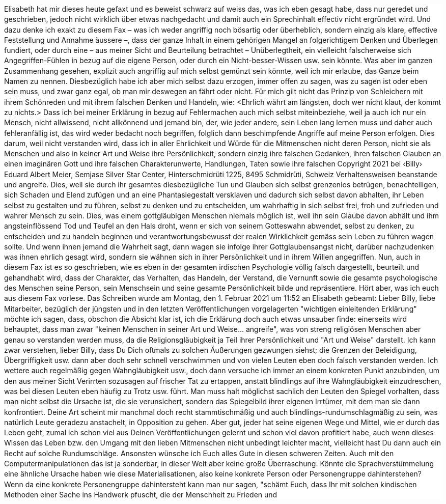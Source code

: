 Elisabeth hat mir dieses heute gefaxt und es beweist schwarz auf weiss das, was ich eben gesagt habe, dass nur geredet und geschrieben, jedoch nicht wirklich über etwas nachgedacht und damit auch ein Sprechinhalt effectiv nicht ergründet wird. Und dazu denke ich exakt zu diesem Fax – was ich weder angriffig noch bösartig oder überheblich, sondern einzig als klare, effective Feststellung und Annahme äussere –, dass der ganze Inhalt in einem gehörigen Mangel an folgerichtigem Denken und Überlegen fundiert, oder durch eine – aus meiner Sicht und Beurteilung betrachtet – Unüberlegtheit, ein vielleicht falscherweise sich Angegriffen-Fühlen in bezug auf die eigene Person, oder durch ein Nicht-besser-Wissen usw. sein könnte. Was aber im ganzen Zusammenhang gesehen, explizit auch angriffig auf mich selbst gemünzt sein könnte, weil ich mir erlaube, das Ganze beim Namen zu nennen. Diesbezüglich habe ich aber mich selbst dazu erzogen, immer offen zu sagen, was zu sagen ist oder eben sein muss, und zwar ganz egal, ob man mir deswegen an <den Karren> fährt oder nicht. Für mich gilt nicht das Prinzip von Schleichern mit ihrem Schönreden und mit ihrem falschen Denken und Handeln, wie: <Ehrlich währt am längsten, doch wer nicht klaut, der kommt zu nichts.> Dass ich bei meiner Erklärung in bezug auf Fehlermachen auch mich selbst miteinbeziehe, weil ja auch ich nur ein Mensch, nicht allwissend, nicht allkönnend und jemand bin, der, wie jeder andere, sein Leben lang lernen muss und daher auch fehleranfällig ist, das wird weder bedacht noch begriffen, folglich dann beschimpfende Angriffe auf meine Person erfolgen. Dies darum, weil nicht verstanden wird, dass ich in aller Ehrlichkeit und Würde für die Mitmenschen nicht deren Person, nicht sie als Menschen und also in keiner Art und Weise ihre Persönlichkeit, sondern einzig ihre falschen Gedanken, ihren falschen Glauben an einen imaginären Gott und ihre falschen Charakterunwerte, Handlungen, Taten sowie ihre falschen Copyright 2021 bei ‹Billy› Eduard Albert Meier, Semjase Silver Star Center, Hinterschmidrüti 1225, 8495 Schmidrüti, Schweiz Verhaltensweisen beanstande und angreife. Dies, weil sie durch ihr gesamtes diesbezügliche Tun und Glauben sich selbst grenzenlos betrügen, benachteiligen, sich Schaden und Elend zufügen und an eine Phantasiegestalt versklaven und dadurch sich selbst davon abhalten, ihr Leben selbst zu gestalten und zu führen, selbst zu denken und zu entscheiden, um wahrhaftig in sich selbst frei, froh und zufrieden und wahrer Mensch zu sein. Dies, was einem gottgläubigen Menschen niemals möglich ist, weil ihn sein Glaube davon abhält und ihm angsteinflössend Tod und Teufel an den Hals droht, wenn er sich von seinem Gotteswahn abwendet, selbst zu denken, zu entscheiden und zu handeln beginnen und verantwortungsbewusst der realen Wirklichkeit gemäss sein Leben zu führen wagen sollte. Und wenn ihnen jemand die Wahrheit sagt, dann wagen sie infolge ihrer Gottglaubensangst nicht, darüber nachzudenken was ihnen ehrlich gesagt wird, sondern sie wähnen sich in ihrer Persönlichkeit und in ihrem Willen angegriffen. Nun, auch in diesem Fax ist es so geschrieben, wie es eben in der gesamten irdischen Psychologie völlig falsch dargestellt, beurteilt und gehandhabt wird, dass der Charakter, das Verhalten, das Handeln, der Verstand, die Vernunft sowie die gesamte psychologische <Art und Weise> des Menschen seine Person, sein Menschsein und seine gesamte Persönlichkeit bilde und repräsentiere. Hört aber, was ich euch aus diesem Fax vorlese. Das Schreiben wurde am Montag, den 1. Februar 2021 um 11:52 an Elisabeth gebeamt: Lieber Billy, liebe Mitarbeiter, bezüglich der jüngsten und in den letzten Veröffentlichungen vorgelagerten "wichtigen einleitenden Erklärung" möchte ich sagen, dass, obschon die Absicht klar ist, ich die Erklärung doch auch etwas unsauber finde: einerseits wird behauptet, dass man zwar "keinen Menschen in seiner Art und Weise... angreife", was von streng religiösen Menschen aber genau so verstanden werden muss, da die Religionsgläubigkeit ja Teil ihrer Persönlichkeit und "Art und Weise" darstellt. Ich kann zwar verstehen, lieber Billy, dass Du Dich oftmals zu solchen Äußerungen gezwungen siehst; die Grenzen der Beleidigung, Übergriffigkeit usw. dann aber doch sehr schnell verschwimmen und von vielen Leuten eben doch falsch verstanden werden. Ich wettere auch regelmäßig gegen Wahngläubigkeit usw., doch dann versuche ich immer an einem konkreten Punkt anzubinden, um den aus meiner Sicht Verirrten sozusagen auf frischer Tat zu ertappen, anstatt blindlings auf ihre Wahngläubigkeit einzudreschen, was bei diesen Leuten eben häufig zu Trotz usw. führt. Man muss halt möglichst sachlich den Leuten den Spiegel vorhalten, dass man nicht selbst die Ursache ist, die sie verunsichert, sondern das Spiegelbild ihrer eigenen Irrtümer, mit dem man sie dann konfrontiert. Deine Art scheint mir manchmal doch recht stammtischmäßig und auch blindlings-rundumschlagmäßig zu sein, was natürlich Leute geradezu anstachelt, in Opposition zu gehen. Aber gut, jeder hat seine eigenen Wege und Mittel, wie er durch das Leben geht, zumal ich schon viel aus Deinen Veröffentlichungen gelernt und schon viel davon profitiert habe, auch wenn dieses Wissen das Leben bzw. den Umgang mit den lieben Mitmenschen nicht unbedingt leichter macht, vielleicht hast Du dann auch ein Recht auf solche Rundumschläge. Ansonsten wünsche ich Euch alles Gute in diesen schweren Zeiten. Auch mit den Computermanipulationen das ist ja sonderbar, in dieser Welt aber keine große Überraschung. Könnte die Sprachverstümmelung eine ähnliche Ursache haben wie diese Materialisationen, also keine konkrete Person oder Personengruppe dahinterstehen? Wenn da eine konkrete Personengruppe dahintersteht kann man nur sagen, "schämt Euch, dass Ihr mit solchen kindischen Methoden einer Sache ins Handwerk pfuscht, die der Menschheit zu Frieden und